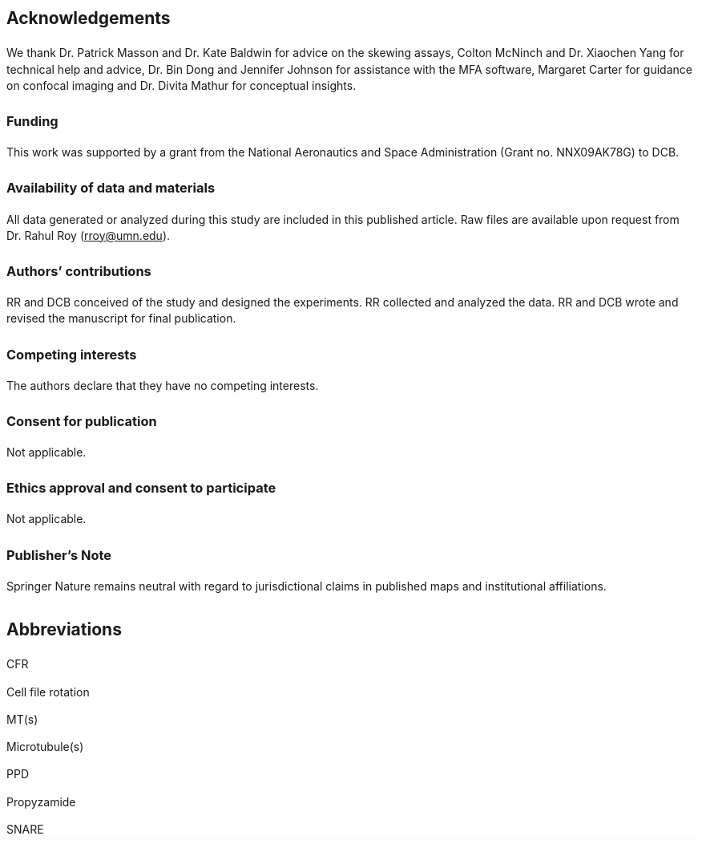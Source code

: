 ## Acknowledgements

We thank Dr. Patrick Masson and Dr. Kate Baldwin for advice on the skewing assays, Colton McNinch and Dr. Xiaochen Yang for technical help and advice, Dr. Bin Dong and Jennifer Johnson for assistance with the MFA software, Margaret Carter for guidance on confocal imaging and Dr. Divita Mathur for conceptual insights.

### Funding

This work was supported by a grant from the National Aeronautics and Space Administration (Grant no. NNX09AK78G) to DCB.

### Availability of data and materials

All data generated or analyzed during this study are included in this published article. Raw files are available upon request from Dr. Rahul Roy (rroy@umn.edu).

### Authors’ contributions

RR and DCB conceived of the study and designed the experiments. RR collected and analyzed the data. RR and DCB wrote and revised the manuscript for final publication.

### Competing interests

The authors declare that they have no competing interests.

### Consent for publication

Not applicable.

### Ethics approval and consent to participate

Not applicable.

### Publisher’s Note

Springer Nature remains neutral with regard to jurisdictional claims in published maps and institutional affiliations.

## Abbreviations

CFR

Cell file rotation

MT(s)

Microtubule(s)

PPD

Propyzamide

SNARE
